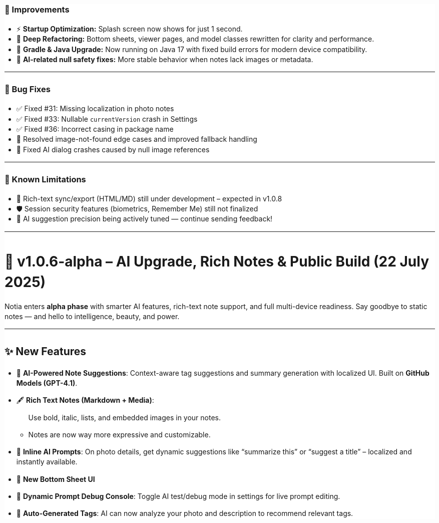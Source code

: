 
### 🧪 Improvements

* ⚡ **Startup Optimization:** Splash screen now shows for just 1 second.
* 🧹 **Deep Refactoring:** Bottom sheets, viewer pages, and model classes rewritten for clarity and performance.
* 🔐 **Gradle & Java Upgrade:** Now running on Java 17 with fixed build errors for modern device compatibility.
* 🧠 **AI-related null safety fixes:** More stable behavior when notes lack images or metadata.

---

### 🐞 Bug Fixes

* ✅ Fixed #31: Missing localization in photo notes
* ✅ Fixed #33: Nullable `currentVersion` crash in Settings
* ✅ Fixed #36: Incorrect casing in package name
* 🧼 Resolved image-not-found edge cases and improved fallback handling
* 📎 Fixed AI dialog crashes caused by null image references

---

### 🚧 Known Limitations

* 🔗 Rich-text sync/export (HTML/MD) still under development – expected in v1.0.8
* 🛡️ Session security features (biometrics, Remember Me) still not finalized
* 🧠 AI suggestion precision being actively tuned — continue sending feedback!

---

<h1>🔖 v1.0.6-alpha – AI Upgrade, Rich Notes &amp; Public Build (22 July 2025)</h1>
<p>Notia enters <strong>alpha phase</strong> with smarter AI features, rich-text note support, and full multi-device readiness. Say goodbye to static notes — and hello to intelligence, beauty, and power.</p>
<hr>
<h2>✨ New Features</h2>
<ul>
<li>
<p>🧠 <strong>AI-Powered Note Suggestions</strong>: Context-aware tag suggestions and summary generation with localized UI. Built on <strong>GitHub Models (GPT-4.1)</strong>.</p>
</li>
<li>
<p>🖋️ <strong>Rich Text Notes (Markdown + Media)</strong>:</p>
<ul>
<p>Use bold, italic, lists, and embedded images in your notes.</p>
</li>
<li>
<p>Notes are now way more expressive and customizable.</p>
</li>
</ul>
</li>
<li>
<p>📎 <strong>Inline AI Prompts</strong>: On photo details, get dynamic suggestions like “summarize this” or “suggest a title” – localized and instantly available.</p>
</li>
<li>
<p>📂 <strong>New Bottom Sheet UI</strong></p>
</li>
<li>
<p>🧪 <strong>Dynamic Prompt Debug Console</strong>: Toggle AI test/debug mode in settings for live prompt editing.</p>
</li>
<li>
<p>🧾 <strong>Auto-Generated Tags</strong>: AI can now analyze your photo and description to recommend relevant tags.</p>